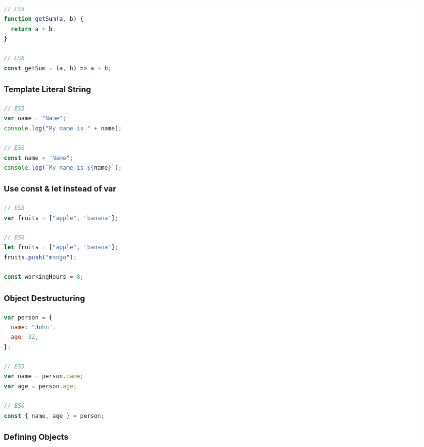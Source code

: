 ```js
// ES5
function getSum(a, b) {
  return a + b;
}

// ES6
const getSum = (a, b) => a + b;
```

### Template Literal String

```js
// ES5
var name = "Name";
console.log("My name is " + name);

// ES6
const name = "Name";
console.log(`My name is ${name}`);
```

### Use const & let instead of var

```js
// ES5
var fruits = ["apple", "banana"];

// ES6
let fruits = ["apple", "banana"];
fruits.push("mango");

const workingHours = 8;
```

### Object Destructuring

```js
var person = {
  name: "John",
  age: 32,
};

// ES5
var name = person.name;
var age = person.age;

// ES6
const { name, age } = person;
```

### Defining Objects
